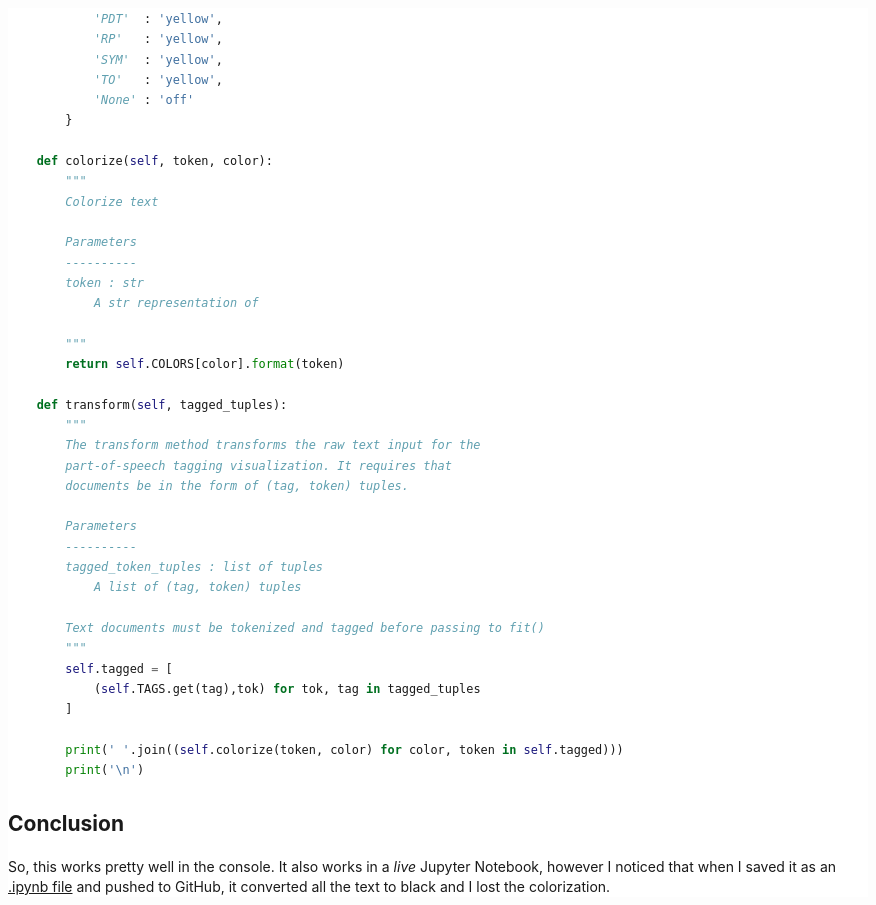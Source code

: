 ```python
            'PDT'  : 'yellow',
            'RP'   : 'yellow',
            'SYM'  : 'yellow',
            'TO'   : 'yellow',
            'None' : 'off'
        }

    def colorize(self, token, color):
        """
        Colorize text

        Parameters
        ----------
        token : str
            A str representation of

        """
        return self.COLORS[color].format(token)

    def transform(self, tagged_tuples):
        """
        The transform method transforms the raw text input for the
        part-of-speech tagging visualization. It requires that
        documents be in the form of (tag, token) tuples.

        Parameters
        ----------
        tagged_token_tuples : list of tuples
            A list of (tag, token) tuples

        Text documents must be tokenized and tagged before passing to fit()
        """
        self.tagged = [
            (self.TAGS.get(tag),tok) for tok, tag in tagged_tuples
        ]

        print(' '.join((self.colorize(token, color) for color, token in self.tagged)))
        print('\n')

```

## Conclusion
So, this works pretty well in the console. It also works in a _live_ Jupyter Notebook, however I noticed that when I saved it as an [.ipynb file](https://github.com/DistrictDataLabs/yellowbrick/blob/develop/examples/rebeccabilbro/postag.ipynb) and pushed to GitHub, it converted all the text to black and I lost the colorization.
